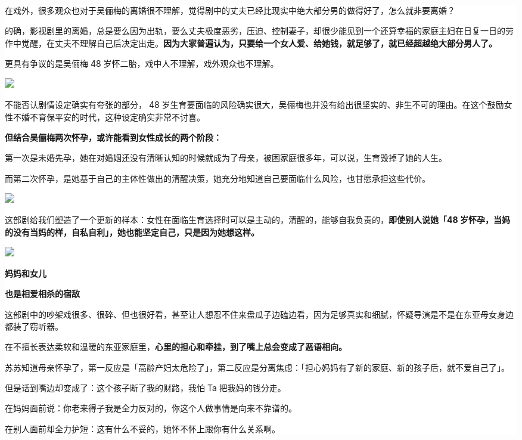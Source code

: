   

在戏外，很多观众也对于吴俪梅的离婚很不理解，觉得剧中的丈夫已经比现实中绝大部分男的做得好了，怎么就非要离婚？

  

的确，影视剧里的离婚，总是要么因为出轨，要么丈夫极度恶劣，压迫、控制妻子，却很少能见到一个还算幸福的家庭主妇在日复一日的劳作中觉醒，在丈夫不理解自己后决定出走。**因为大家普遍认为，只要给一个女人爱、给她钱，就足够了，就已经超越绝大部分男人了。**

  

更具有争议的是吴俪梅 48 岁怀二胎，戏中人不理解，戏外观众也不理解。

  

![](https://mmbiz.qpic.cn/sz_mmbiz_jpg/Mz0ovPEFMRKBLhYwJ2XVgVAib1wRftDDgS6dVBReiaicbGnQGgu7iaAJUxqTShKD3TLUkmiaaT7qickqABPAZQQf0LKA/640?wx_fmt=jpeg&from;=appmsg)

  

不能否认剧情设定确实有夸张的部分， 48
岁生育要面临的风险确实很大，吴俪梅也并没有给出很坚实的、非生不可的理由。在这个鼓励女性不婚不育保平安的时代，这种设定确实非常不讨喜。

  

**但结合吴俪梅两次怀孕，或许能看到女性成长的两个阶段：**

  

第一次是未婚先孕，她在对婚姻还没有清晰认知的时候就成为了母亲，被困家庭很多年，可以说，生育毁掉了她的人生。

  

而第二次怀孕，是她基于自己的主体性做出的清醒决策，她充分地知道自己要面临什么风险，也甘愿承担这些代价。

  

![](https://mmbiz.qpic.cn/sz_mmbiz_png/Mz0ovPEFMRKBLhYwJ2XVgVAib1wRftDDgj6ZKPMX28BCK87GLQOUfrDv1xpjdxSzYF01gco62bnctX5f2acjJOQ/640?wx_fmt=png&from;=appmsg)

  

这部剧给我们塑造了一个更新的样本：女性在面临生育选择时可以是主动的，清醒的，能够自我负责的，**即使别人说她「48
岁怀孕，当妈的没有当妈的样，自私自利」，她也能坚定自己，只是因为她想这样。**

![](https://mmbiz.qpic.cn/sz_mmbiz_png/Mz0ovPEFMRKBLhYwJ2XVgVAib1wRftDDgypOkAYu3FS8V167hib6EbfJIIbFh4iaZicztFibibVL4sn0AcIdEZvppCUA/640?wx_fmt=png&from;=appmsg)

**妈妈和女儿**

**也是相爱相杀的宿敌**

  

这部剧中的吵架戏很多、很碎、但也很好看，甚至让人想忍不住来盘瓜子边磕边看，因为足够真实和细腻，怀疑导演是不是在东亚母女身边都装了窃听器。

  

在不擅长表达柔软和温暖的东亚家庭里，**心里的担心和牵挂，到了嘴上总会变成了恶语相向。**

  

苏苏知道母亲怀孕了，第一反应是「高龄产妇太危险了」，第二反应是分离焦虑：「担心妈妈有了新的家庭、新的孩子后，就不爱自己了」。

  

但是话到嘴边却变成了：这个孩子断了我的财路，我怕 Ta 把我妈的钱分走。

  

在妈妈面前说：你老来得子我是全力反对的，你这个人做事情是向来不靠谱的。

  

在别人面前却全力护短：这有什么不妥的，她怀不怀上跟你有什么关系啊。
